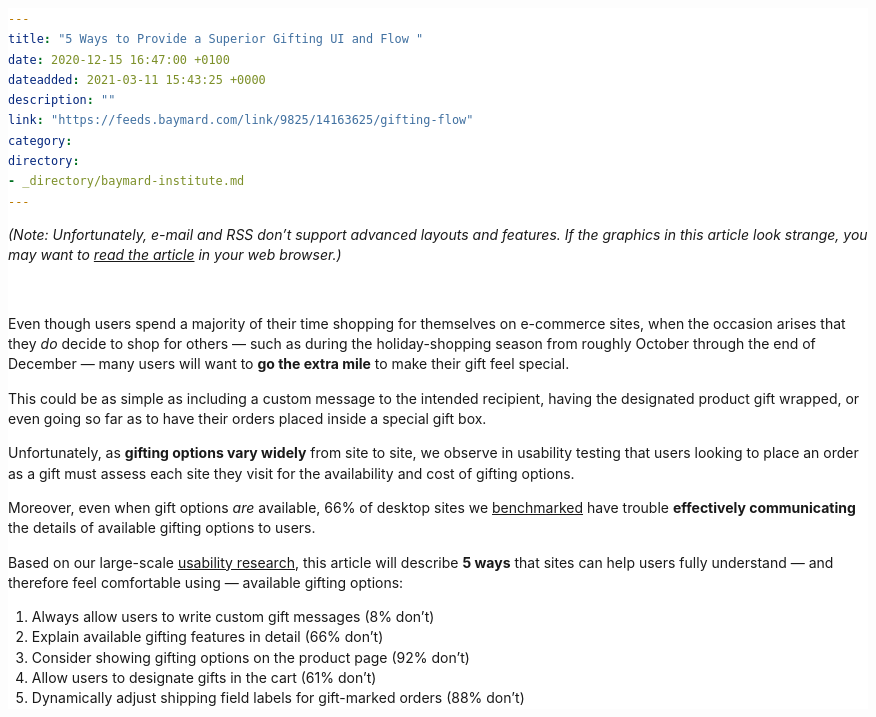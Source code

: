 ```yaml
---
title: "5 Ways to Provide a Superior Gifting UI and Flow "
date: 2020-12-15 16:47:00 +0100
dateadded: 2021-03-11 15:43:25 +0000
description: ""
link: "https://feeds.baymard.com/link/9825/14163625/gifting-flow"
category:
directory:
- _directory/baymard-institute.md
---
```

<p><em>(Note: Unfortunately, e-mail and RSS don’t support advanced layouts and features. If the graphics in this article look strange, you may want to <a href="https://baymard.com/blog/gifting-flow">read the article</a> in your web browser.)</em></p>


<p><a href="https://baymard.com/blog/gifting-flow" title="Click to read the article in your browser (in case this graphic looks garbled)"><img src="https://cdn.baymard.com/data-broker/graphic-286070-f54c9264b733bdd4d594152ba2e0f222.jpg" style="width:600px;height:auto;" alt="" width="600" height="auto" /></a></p>



<p>Even though users spend a majority of their time shopping for themselves on e-commerce sites, when the occasion arises that they <em>do</em> decide to shop for others — such as during the holiday-shopping season from roughly October through the end of December — many users will want to <strong>go the extra mile</strong> to make their gift feel special.</p>



<p>This could be as simple as including a custom message to the intended recipient, having the designated product gift wrapped, or even going so far as to have their orders placed inside a special gift box.</p>



<p>Unfortunately, as <strong>gifting options vary widely</strong> from site to site, we observe in usability testing that users looking to place an order as a gift must assess each site they visit for the availability and cost of gifting options.</p>



<p>Moreover, even when gift options <em>are</em> available, 66% of desktop sites we <a href="https://baymard.com/ux-benchmark">benchmarked</a> have trouble <strong>effectively communicating</strong> the details of available gifting options to users.</p>



<p>Based on our large-scale <a href="https://baymard.com/research">usability research</a>, this article will describe <strong>5 ways</strong> that sites can help users fully understand — and therefore feel comfortable using — available gifting options:</p>



<ol>
  <li>Always allow users to write custom gift messages (8% don’t)</li>
  <li>Explain available gifting features in detail (66% don’t)</li>
  <li>Consider showing gifting options on the product page (92% don’t)</li>
  <li>Allow users to designate gifts in the cart (61% don’t)</li>
  <li>Dynamically adjust shipping field labels for gift-marked orders (88% don’t)</li>
</ol>
